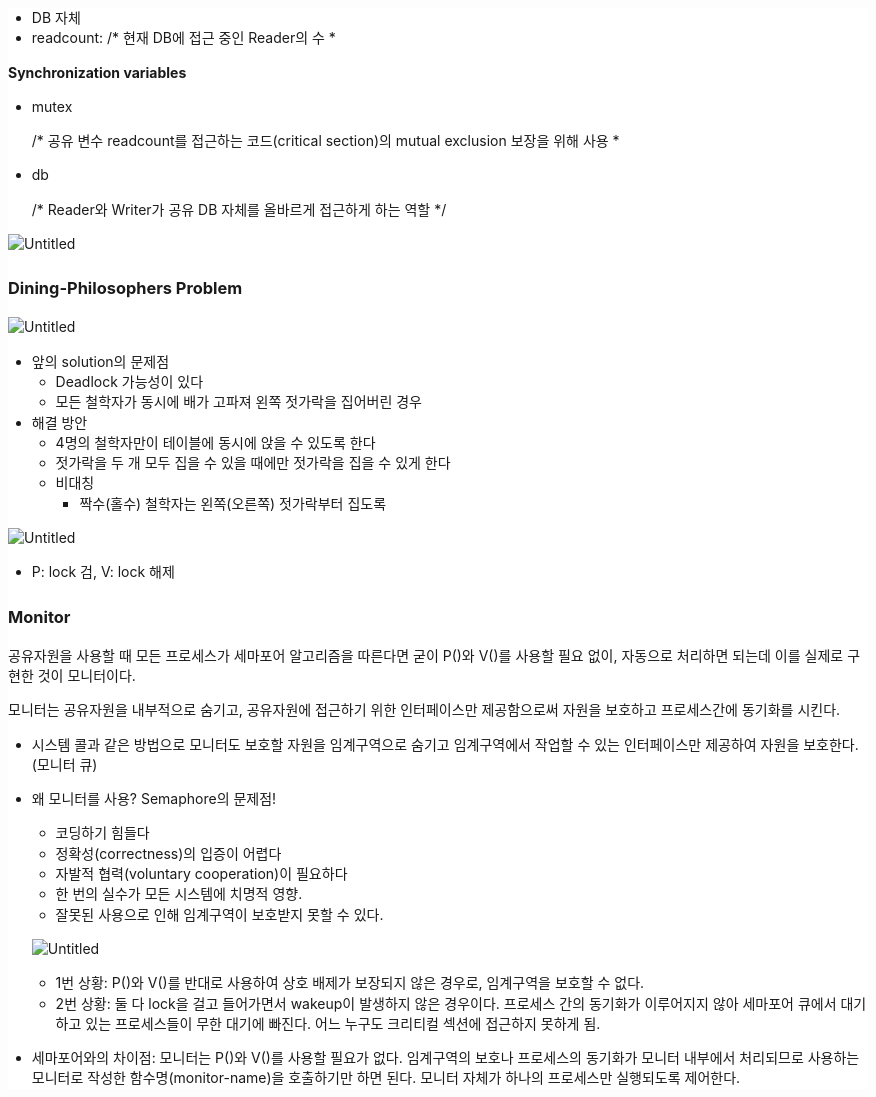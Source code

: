 - DB 자체
- readcount: /* 현재 DB에 접근 중인 Reader의 수 *

**Synchronization variables**

- mutex
    
    /* 공유 변수 readcount를 접근하는 코드(critical section)의 mutual exclusion 보장을 위해 사용 *
    
- db
    
    /* Reader와 Writer가 공유 DB 자체를 올바르게 접근하게 하는 역할 */
    

![Untitled](Process%20Synchronization%20(Critical%20Section)%20Concurr%2007784fa100ba4775a266b48323517efd/Untitled%2021.png)

### Dining-Philosophers Problem

![Untitled](Process%20Synchronization%20(Critical%20Section)%20Concurr%2007784fa100ba4775a266b48323517efd/Untitled%2022.png)

- 앞의 solution의 문제점
    - Deadlock 가능성이 있다
    - 모든 철학자가 동시에 배가 고파져 왼쪽 젓가락을 집어버린 경우
- 해결 방안
    - 4명의 철학자만이 테이블에 동시에 앉을 수 있도록 한다
    - 젓가락을 두 개 모두 집을 수 있을 때에만 젓가락을 집을 수 있게 한다
    - 비대칭
        - 짝수(홀수) 철학자는 왼쪽(오른쪽) 젓가락부터 집도록

![Untitled](Process%20Synchronization%20(Critical%20Section)%20Concurr%2007784fa100ba4775a266b48323517efd/Untitled%2023.png)

- P: lock 검, V: lock 해제

### Monitor

공유자원을 사용할 때 모든 프로세스가 세마포어 알고리즘을 따른다면 굳이 P()와 V()를 사용할 필요 없이, 자동으로 처리하면 되는데 이를 실제로 구현한 것이 모니터이다.

모니터는 공유자원을 내부적으로 숨기고, 공유자원에 접근하기 위한 인터페이스만 제공함으로써 자원을 보호하고 프로세스간에 동기화를 시킨다.

- 시스템 콜과 같은 방법으로 모니터도 보호할 자원을 임계구역으로 숨기고 임계구역에서 작업할 수 있는 인터페이스만 제공하여 자원을 보호한다. (모니터 큐)
- 왜 모니터를 사용? Semaphore의 문제점!
    - 코딩하기 힘들다
    - 정확성(correctness)의 입증이 어렵다
    - 자발적 협력(voluntary cooperation)이 필요하다
    - 한 번의 실수가 모든 시스템에 치명적 영향.
    - 잘못된 사용으로 인해 임계구역이 보호받지 못할 수 있다.
    
    ![Untitled](Process%20Synchronization%20(Critical%20Section)%20Concurr%2007784fa100ba4775a266b48323517efd/Untitled%2024.png)
    
    - 1번 상황: P()와 V()를 반대로 사용하여 상호 배제가 보장되지 않은 경우로, 임계구역을 보호할 수 없다.
    - 2번 상황: 둘 다 lock을 걸고 들어가면서 wakeup이 발생하지 않은 경우이다.
    프로세스 간의 동기화가 이루어지지 않아 세마포어 큐에서 대기하고 있는 프로세스들이 무한 대기에 빠진다. 어느 누구도 크리티컬 섹션에 접근하지 못하게 됨.

- 세마포어와의 차이점: 모니터는 P()와 V()를 사용할 필요가 없다. 임계구역의 보호나 프로세스의 동기화가 모니터 내부에서 처리되므로 사용하는 모니터로 작성한 함수명(monitor-name)을 호출하기만 하면 된다. 
모니터 자체가 하나의 프로세스만 실행되도록 제어한다.

